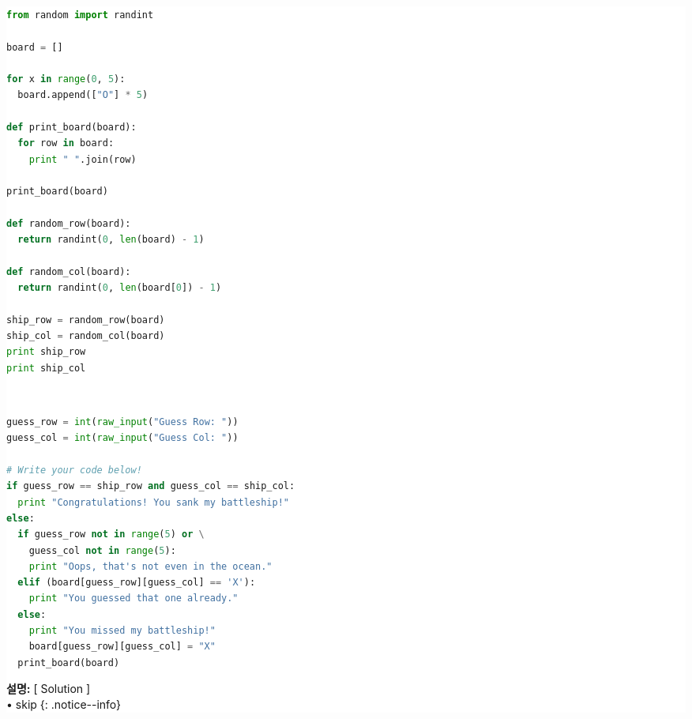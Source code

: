 
```python
from random import randint

board = []

for x in range(0, 5):
  board.append(["O"] * 5)

def print_board(board):
  for row in board:
    print " ".join(row)

print_board(board)

def random_row(board):
  return randint(0, len(board) - 1)

def random_col(board):
  return randint(0, len(board[0]) - 1)

ship_row = random_row(board)
ship_col = random_col(board)
print ship_row
print ship_col

```
<p style="page-break-before: always;"></p>
<br>

```python
guess_row = int(raw_input("Guess Row: "))
guess_col = int(raw_input("Guess Col: "))

# Write your code below!
if guess_row == ship_row and guess_col == ship_col:
  print "Congratulations! You sank my battleship!"   
else:
  if guess_row not in range(5) or \
    guess_col not in range(5):
    print "Oops, that's not even in the ocean."
  elif (board[guess_row][guess_col] == 'X'):
    print "You guessed that one already."
  else:
    print "You missed my battleship!"
    board[guess_row][guess_col] = "X"
  print_board(board)

```

**설명:** [ Solution ]          
• skip 
{: .notice--info}
